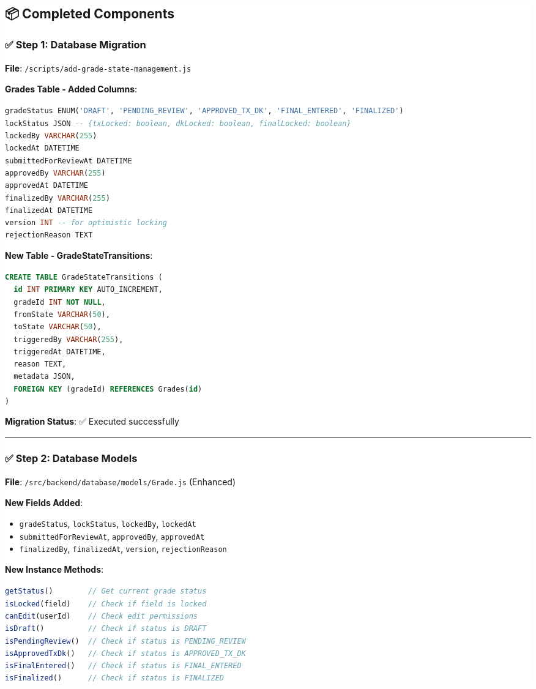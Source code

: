 ## 📦 Completed Components

### ✅ Step 1: Database Migration

**File**: `/scripts/add-grade-state-management.js`

**Grades Table - Added Columns**:
```sql
gradeStatus ENUM('DRAFT', 'PENDING_REVIEW', 'APPROVED_TX_DK', 'FINAL_ENTERED', 'FINALIZED')
lockStatus JSON -- {txLocked: boolean, dkLocked: boolean, finalLocked: boolean}
lockedBy VARCHAR(255)
lockedAt DATETIME
submittedForReviewAt DATETIME
approvedBy VARCHAR(255)
approvedAt DATETIME
finalizedBy VARCHAR(255)
finalizedAt DATETIME
version INT -- for optimistic locking
rejectionReason TEXT
```

**New Table - GradeStateTransitions**:
```sql
CREATE TABLE GradeStateTransitions (
  id INT PRIMARY KEY AUTO_INCREMENT,
  gradeId INT NOT NULL,
  fromState VARCHAR(50),
  toState VARCHAR(50),
  triggeredBy VARCHAR(255),
  triggeredAt DATETIME,
  reason TEXT,
  metadata JSON,
  FOREIGN KEY (gradeId) REFERENCES Grades(id)
)
```

**Migration Status**: ✅ Executed successfully

---

### ✅ Step 2: Database Models

**File**: `/src/backend/database/models/Grade.js` (Enhanced)

**New Fields Added**:
- `gradeStatus`, `lockStatus`, `lockedBy`, `lockedAt`
- `submittedForReviewAt`, `approvedBy`, `approvedAt`
- `finalizedBy`, `finalizedAt`, `version`, `rejectionReason`

**New Instance Methods**:
```javascript
getStatus()        // Get current grade status
isLocked(field)    // Check if field is locked
canEdit(userId)    // Check edit permissions
isDraft()          // Check if status is DRAFT
isPendingReview()  // Check if status is PENDING_REVIEW
isApprovedTxDk()   // Check if status is APPROVED_TX_DK
isFinalEntered()   // Check if status is FINAL_ENTERED
isFinalized()      // Check if status is FINALIZED
```
